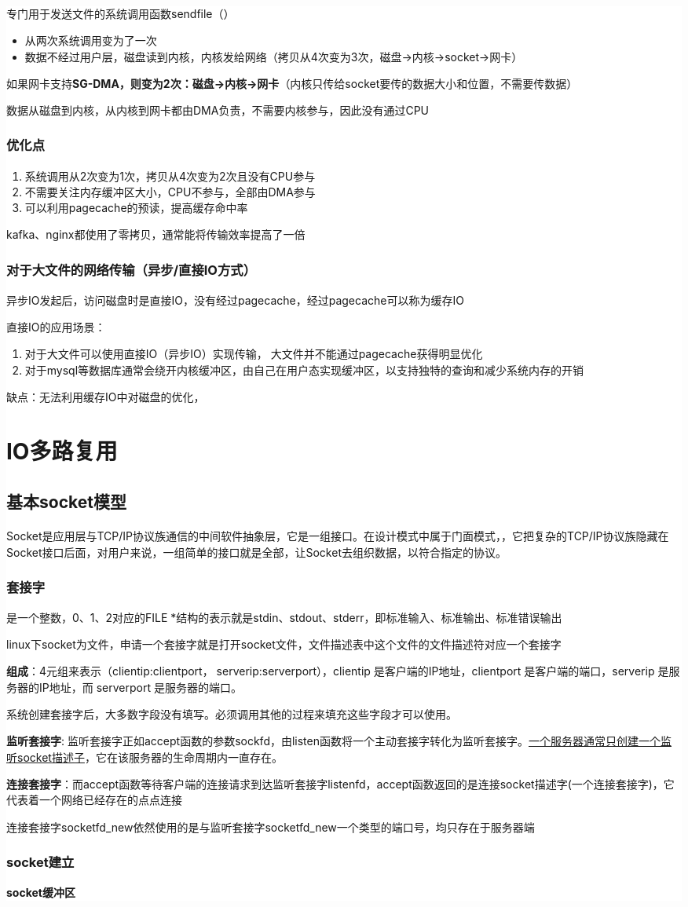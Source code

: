 
专门用于发送文件的系统调用函数sendfile（）

- 从两次系统调用变为了一次
- 数据不经过用户层，磁盘读到内核，内核发给网络（拷贝从4次变为3次，磁盘->内核->socket->网卡）

如果网卡支持**SG-DMA，则变为2次：磁盘->内核->网卡**（内核只传给socket要传的数据大小和位置，不需要传数据）

数据从磁盘到内核，从内核到网卡都由DMA负责，不需要内核参与，因此没有通过CPU

### 优化点

1. 系统调用从2次变为1次，拷贝从4次变为2次且没有CPU参与
2. 不需要关注内存缓冲区大小，CPU不参与，全部由DMA参与
3. 可以利用pagecache的预读，提高缓存命中率

kafka、nginx都使用了零拷贝，通常能将传输效率提高了一倍

### 对于大文件的网络传输（异步/直接IO方式）

异步IO发起后，访问磁盘时是直接IO，没有经过pagecache，经过pagecache可以称为缓存IO

直接IO的应用场景：

1. 对于大文件可以使用直接IO（异步IO）实现传输， 大文件并不能通过pagecache获得明显优化
2. 对于mysql等数据库通常会绕开内核缓冲区，由自己在用户态实现缓冲区，以支持独特的查询和减少系统内存的开销

缺点：无法利用缓存IO中对磁盘的优化，

# IO多路复用

## 基本socket模型

Socket是应用层与TCP/IP协议族通信的中间软件抽象层，它是一组接口。在设计模式中属于门面模式，，它把复杂的TCP/IP协议族隐藏在Socket接口后面，对用户来说，一组简单的接口就是全部，让Socket去组织数据，以符合指定的协议。

### 套接字

是一个整数，0、1、2对应的FILE *结构的表示就是stdin、stdout、stderr，即标准输入、标准输出、标准错误输出

linux下socket为文件，申请一个套接字就是打开socket文件，文件描述表中这个文件的文件描述符对应一个套接字

**组成**：4元组来表示（clientip:clientport， serverip:serverport），clientip 是客户端的IP地址，clientport 是客户端的端口，serverip 是服务器的IP地址，而 serverport 是服务器的端口。

系统创建套接字后，大多数字段没有填写。必须调用其他的过程来填充这些字段才可以使用。

**监听套接字**: 监听套接字正如accept函数的参数sockfd，由listen函数将一个主动套接字转化为监听套接字。<u>一个服务器通常只创建一个监听socket描述子</u>，它在该服务器的生命周期内一直存在。

**连接套接字**：而accept函数等待客户端的连接请求到达监听套接字listenfd，accept函数返回的是连接socket描述字(一个连接套接字)，它代表着一个网络已经存在的点点连接

连接套接字socketfd_new依然使用的是与监听套接字socketfd_new一个类型的端口号，均只存在于服务器端

### socket建立

**socket缓冲区**
